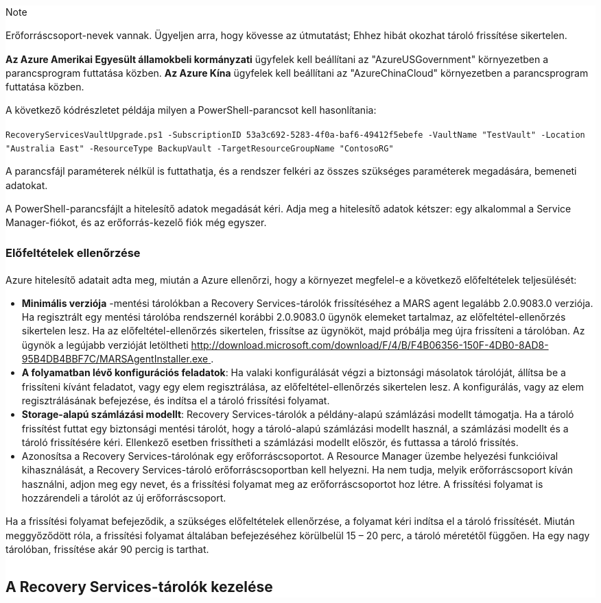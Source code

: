 >[!NOTE]
> Erőforráscsoport-nevek vannak. Ügyeljen arra, hogy kövesse az útmutatást; Ehhez hibát okozhat tároló frissítése sikertelen.
>
>**Az Azure Amerikai Egyesült államokbeli kormányzati** ügyfelek kell beállítani az "AzureUSGovernment" környezetben a parancsprogram futtatása közben.
>**Az Azure Kína** ügyfelek kell beállítani az "AzureChinaCloud" környezetben a parancsprogram futtatása közben.

A következő kódrészletet példája milyen a PowerShell-parancsot kell hasonlítania:

```
RecoveryServicesVaultUpgrade.ps1 -SubscriptionID 53a3c692-5283-4f0a-baf6-49412f5ebefe -VaultName "TestVault" -Location "Australia East" -ResourceType BackupVault -TargetResourceGroupName "ContosoRG"
```

A parancsfájl paraméterek nélkül is futtathatja, és a rendszer felkéri az összes szükséges paraméterek megadására, bemeneti adatokat.

A PowerShell-parancsfájlt a hitelesítő adatok megadását kéri. Adja meg a hitelesítő adatok kétszer: egy alkalommal a Service Manager-fiókot, és az erőforrás-kezelő fiók még egyszer.

### <a name="pre-requisites-checking"></a>Előfeltételek ellenőrzése
Azure hitelesítő adatait adta meg, miután a Azure ellenőrzi, hogy a környezet megfelel-e a következő előfeltételek teljesülését:

- **Minimális verziója** -mentési tárolókban a Recovery Services-tárolók frissítéséhez a MARS agent legalább 2.0.9083.0 verziója. Ha regisztrált egy mentési tárolóba rendszernél korábbi 2.0.9083.0 ügynök elemeket tartalmaz, az előfeltétel-ellenőrzés sikertelen lesz. Ha az előfeltétel-ellenőrzés sikertelen, frissítse az ügynököt, majd próbálja meg újra frissíteni a tárolóban. Az ügynök a legújabb verzióját letöltheti [ http://download.microsoft.com/download/F/4/B/F4B06356-150F-4DB0-8AD8-95B4DB4BBF7C/MARSAgentInstaller.exe ](http://download.microsoft.com/download/F/4/B/F4B06356-150F-4DB0-8AD8-95B4DB4BBF7C/MARSAgentInstaller.exe).
- **A folyamatban lévő konfigurációs feladatok**: Ha valaki konfigurálását végzi a biztonsági másolatok tárolóját, állítsa be a frissíteni kívánt feladatot, vagy egy elem regisztrálása, az előfeltétel-ellenőrzés sikertelen lesz. A konfigurálás, vagy az elem regisztrálásának befejezése, és indítsa el a tároló frissítési folyamat.
- **Storage-alapú számlázási modellt**: Recovery Services-tárolók a példány-alapú számlázási modellt támogatja. Ha a tároló frissítést futtat egy biztonsági mentési tárolót, hogy a tároló-alapú számlázási modellt használ, a számlázási modellt és a tároló frissítésére kéri. Ellenkező esetben frissítheti a számlázási modellt először, és futtassa a tároló frissítés.
- Azonosítsa a Recovery Services-tárolónak egy erőforráscsoportot. A Resource Manager üzembe helyezési funkcióival kihasználását, a Recovery Services-tároló erőforráscsoportban kell helyezni. Ha nem tudja, melyik erőforráscsoport kíván használni, adjon meg egy nevet, és a frissítési folyamat meg az erőforráscsoportot hoz létre. A frissítési folyamat is hozzárendeli a tárolót az új erőforráscsoport.

Ha a frissítési folyamat befejeződik, a szükséges előfeltételek ellenőrzése, a folyamat kéri indítsa el a tároló frissítését. Miután meggyőződött róla, a frissítési folyamat általában befejezéséhez körülbelül 15 – 20 perc, a tároló méretétől függően. Ha egy nagy tárolóban, frissítése akár 90 percig is tarthat.

## <a name="managing-your-recovery-services-vaults"></a>A Recovery Services-tárolók kezelése
